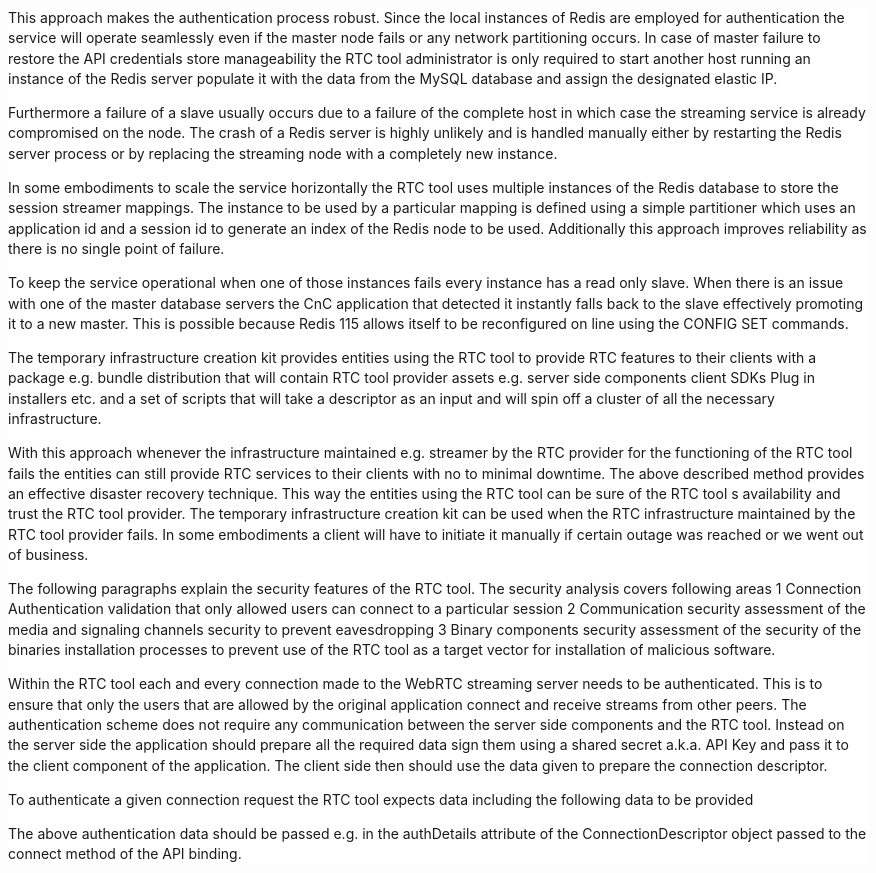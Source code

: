 This approach makes the authentication process robust. Since the local instances of Redis are employed for authentication the service will operate seamlessly even if the master node fails or any network partitioning occurs. In case of master failure to restore the API credentials store manageability the RTC tool administrator is only required to start another host running an instance of the Redis server populate it with the data from the MySQL database and assign the designated elastic IP.

Furthermore a failure of a slave usually occurs due to a failure of the complete host in which case the streaming service is already compromised on the node. The crash of a Redis server is highly unlikely and is handled manually either by restarting the Redis server process or by replacing the streaming node with a completely new instance.

In some embodiments to scale the service horizontally the RTC tool uses multiple instances of the Redis database to store the session streamer mappings. The instance to be used by a particular mapping is defined using a simple partitioner which uses an application id and a session id to generate an index of the Redis node to be used. Additionally this approach improves reliability as there is no single point of failure.

To keep the service operational when one of those instances fails every instance has a read only slave. When there is an issue with one of the master database servers the CnC application that detected it instantly falls back to the slave effectively promoting it to a new master. This is possible because Redis 115 allows itself to be reconfigured on line using the CONFIG SET commands.

The temporary infrastructure creation kit provides entities using the RTC tool to provide RTC features to their clients with a package e.g. bundle distribution that will contain RTC tool provider assets e.g. server side components client SDKs Plug in installers etc. and a set of scripts that will take a descriptor as an input and will spin off a cluster of all the necessary infrastructure.

With this approach whenever the infrastructure maintained e.g. streamer by the RTC provider for the functioning of the RTC tool fails the entities can still provide RTC services to their clients with no to minimal downtime. The above described method provides an effective disaster recovery technique. This way the entities using the RTC tool can be sure of the RTC tool s availability and trust the RTC tool provider. The temporary infrastructure creation kit can be used when the RTC infrastructure maintained by the RTC tool provider fails. In some embodiments a client will have to initiate it manually if certain outage was reached or we went out of business.

The following paragraphs explain the security features of the RTC tool. The security analysis covers following areas 1 Connection Authentication validation that only allowed users can connect to a particular session 2 Communication security assessment of the media and signaling channels security to prevent eavesdropping 3 Binary components security assessment of the security of the binaries installation processes to prevent use of the RTC tool as a target vector for installation of malicious software.

Within the RTC tool each and every connection made to the WebRTC streaming server needs to be authenticated. This is to ensure that only the users that are allowed by the original application connect and receive streams from other peers. The authentication scheme does not require any communication between the server side components and the RTC tool. Instead on the server side the application should prepare all the required data sign them using a shared secret a.k.a. API Key and pass it to the client component of the application. The client side then should use the data given to prepare the connection descriptor.

To authenticate a given connection request the RTC tool expects data including the following data to be provided 

The above authentication data should be passed e.g. in the authDetails attribute of the ConnectionDescriptor object passed to the connect method of the API binding.
